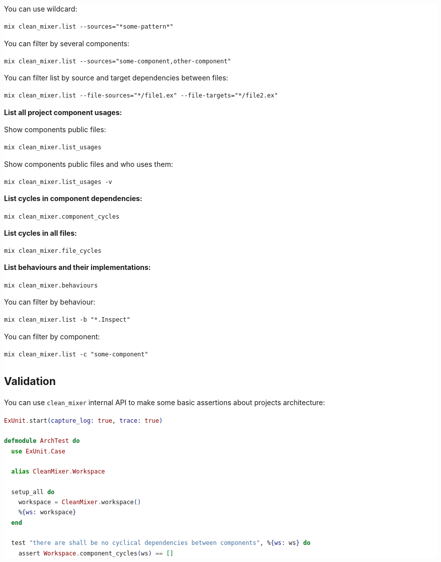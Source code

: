 You can use wildcard:
```
mix clean_mixer.list --sources="*some-pattern*"
```

You can filter by several components:
```
mix clean_mixer.list --sources="some-component,other-component"
```

You can filter list by source and target dependencies between files:
```
mix clean_mixer.list --file-sources="*/file1.ex" --file-targets="*/file2.ex"
```

**List all project component usages:**

Show components public files:
```
mix clean_mixer.list_usages
```

Show components public files and who uses them:
```
mix clean_mixer.list_usages -v
```

**List cycles in component dependencies:**

```
mix clean_mixer.component_cycles
```

**List cycles in all files:**

```
mix clean_mixer.file_cycles
```

**List behaviours and their implementations:**

```
mix clean_mixer.behaviours
```

You can filter by behaviour:
```
mix clean_mixer.list -b "*.Inspect"
```

You can filter by component:
```
mix clean_mixer.list -c "some-component"
```

## Validation

You can use `clean_mixer` internal API to make some basic assertions about projects architecture:

```elixir
ExUnit.start(capture_log: true, trace: true)

defmodule ArchTest do
  use ExUnit.Case

  alias CleanMixer.Workspace

  setup_all do
    workspace = CleanMixer.workspace()
    %{ws: workspace}
  end

  test "there are shall be no cyclical dependencies between components", %{ws: ws} do
    assert Workspace.component_cycles(ws) == []
```